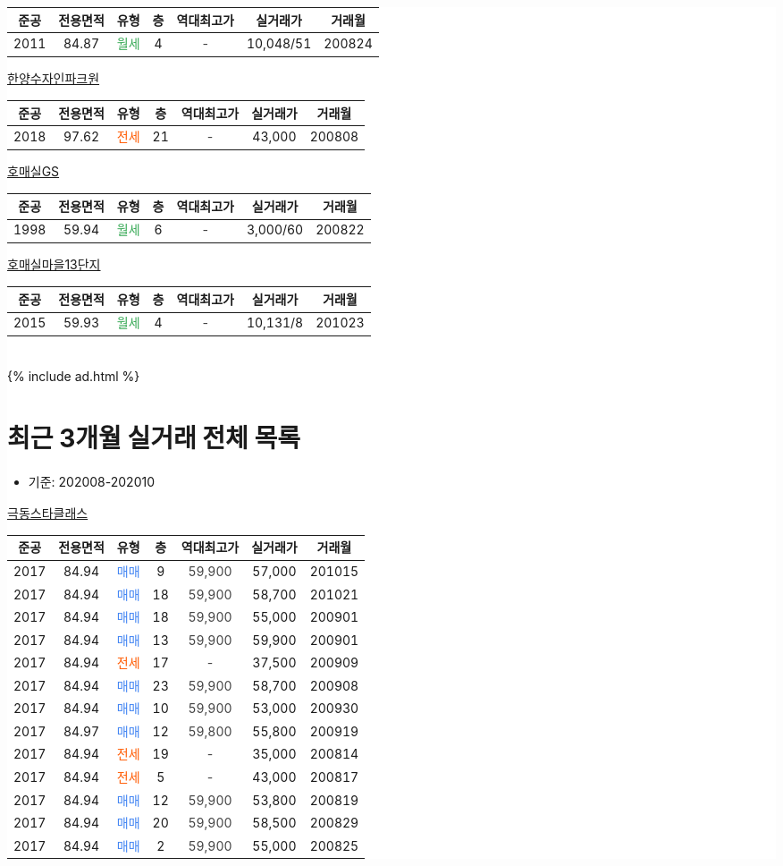 |준공|전용면적|유형|층|역대최고가|실거래가|거래월|
|:---:|:---:|:---:|:---:|:---:|:---:|:---:|
|2011|84.87|<span style="color:#34a853">월세</span>|4|<span style="color:#444444">-</span>|10,048/51|200824|

[한양수자인파크원](https://search.naver.com/search.naver?query=%EA%B2%BD%EA%B8%B0%EB%8F%84+%EC%88%98%EC%9B%90%EC%8B%9C+%EA%B6%8C%EC%84%A0%EA%B5%AC+%ED%98%B8%EB%A7%A4%EC%8B%A4%EB%8F%99+%ED%95%9C%EC%96%91%EC%88%98%EC%9E%90%EC%9D%B8%ED%8C%8C%ED%81%AC%EC%9B%90)

|준공|전용면적|유형|층|역대최고가|실거래가|거래월|
|:---:|:---:|:---:|:---:|:---:|:---:|:---:|
|2018|97.62|<span style="color:#ff5a00">전세</span>|21|<span style="color:#444444">-</span>|43,000|200808|

[호매실GS](https://search.naver.com/search.naver?query=%EA%B2%BD%EA%B8%B0%EB%8F%84+%EC%88%98%EC%9B%90%EC%8B%9C+%EA%B6%8C%EC%84%A0%EA%B5%AC+%ED%98%B8%EB%A7%A4%EC%8B%A4%EB%8F%99+%ED%98%B8%EB%A7%A4%EC%8B%A4GS)

|준공|전용면적|유형|층|역대최고가|실거래가|거래월|
|:---:|:---:|:---:|:---:|:---:|:---:|:---:|
|1998|59.94|<span style="color:#34a853">월세</span>|6|<span style="color:#444444">-</span>|3,000/60|200822|

[호매실마을13단지](https://search.naver.com/search.naver?query=%EA%B2%BD%EA%B8%B0%EB%8F%84+%EC%88%98%EC%9B%90%EC%8B%9C+%EA%B6%8C%EC%84%A0%EA%B5%AC+%ED%98%B8%EB%A7%A4%EC%8B%A4%EB%8F%99+%ED%98%B8%EB%A7%A4%EC%8B%A4%EB%A7%88%EC%9D%8413%EB%8B%A8%EC%A7%80)

|준공|전용면적|유형|층|역대최고가|실거래가|거래월|
|:---:|:---:|:---:|:---:|:---:|:---:|:---:|
|2015|59.93|<span style="color:#34a853">월세</span>|4|<span style="color:#444444">-</span>|10,131/8|201023|


<br>
{% include ad.html %}
<br>

# 최근 3개월 실거래 전체 목록
* 기준: 202008-202010


[극동스타클래스](https://search.naver.com/search.naver?query=%EA%B2%BD%EA%B8%B0%EB%8F%84+%EC%88%98%EC%9B%90%EC%8B%9C+%EA%B6%8C%EC%84%A0%EA%B5%AC+%ED%98%B8%EB%A7%A4%EC%8B%A4%EB%8F%99+%EA%B7%B9%EB%8F%99%EC%8A%A4%ED%83%80%ED%81%B4%EB%9E%98%EC%8A%A4)

|준공|전용면적|유형|층|역대최고가|실거래가|거래월|
|:---:|:---:|:---:|:---:|:---:|:---:|:---:|
|2017|84.94|<span style="color:#4285f3">매매</span>|9|<span style="color:#444444">59,900</span>|57,000|201015|
|2017|84.94|<span style="color:#4285f3">매매</span>|18|<span style="color:#444444">59,900</span>|58,700|201021|
|2017|84.94|<span style="color:#4285f3">매매</span>|18|<span style="color:#444444">59,900</span>|55,000|200901|
|2017|84.94|<span style="color:#4285f3">매매</span>|13|<span style="color:#444444">59,900</span>|59,900|200901|
|2017|84.94|<span style="color:#ff5a00">전세</span>|17|<span style="color:#444444">-</span>|37,500|200909|
|2017|84.94|<span style="color:#4285f3">매매</span>|23|<span style="color:#444444">59,900</span>|58,700|200908|
|2017|84.94|<span style="color:#4285f3">매매</span>|10|<span style="color:#444444">59,900</span>|53,000|200930|
|2017|84.97|<span style="color:#4285f3">매매</span>|12|<span style="color:#444444">59,800</span>|55,800|200919|
|2017|84.94|<span style="color:#ff5a00">전세</span>|19|<span style="color:#444444">-</span>|35,000|200814|
|2017|84.94|<span style="color:#ff5a00">전세</span>|5|<span style="color:#444444">-</span>|43,000|200817|
|2017|84.94|<span style="color:#4285f3">매매</span>|12|<span style="color:#444444">59,900</span>|53,800|200819|
|2017|84.94|<span style="color:#4285f3">매매</span>|20|<span style="color:#444444">59,900</span>|58,500|200829|
|2017|84.94|<span style="color:#4285f3">매매</span>|2|<span style="color:#444444">59,900</span>|55,000|200825|